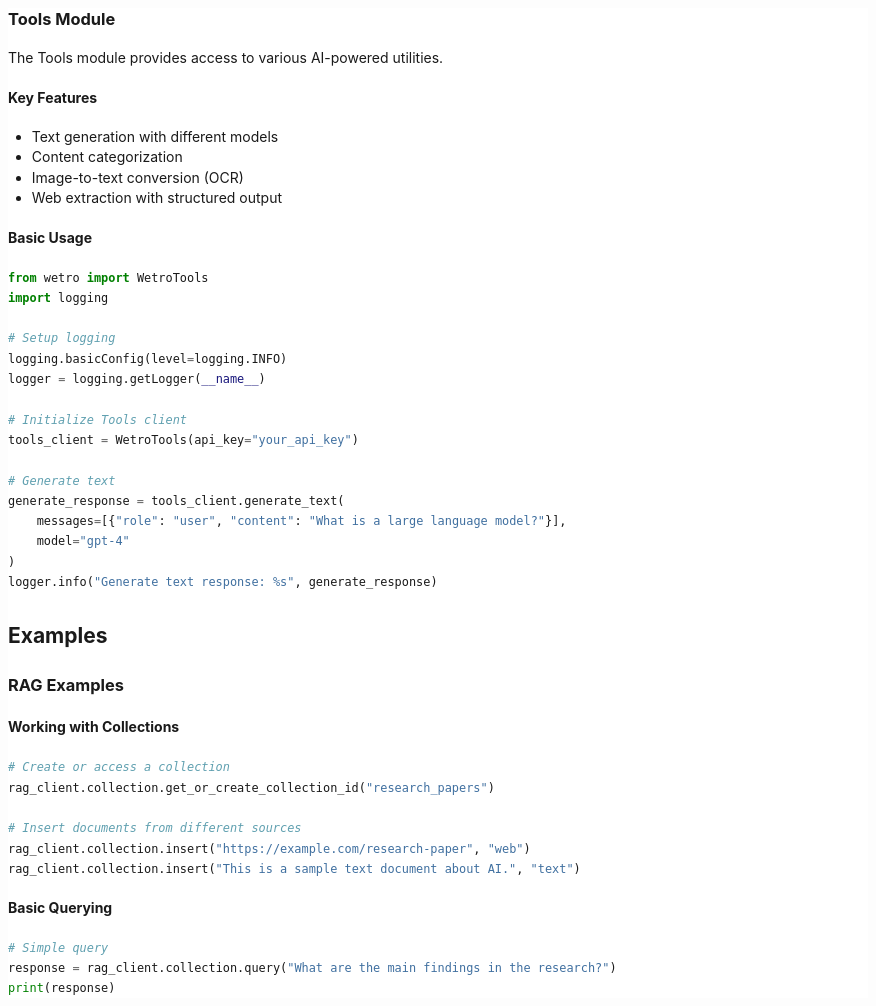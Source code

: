 ### Tools Module

The Tools module provides access to various AI-powered utilities.

#### Key Features
- Text generation with different models
- Content categorization
- Image-to-text conversion (OCR)
- Web extraction with structured output

#### Basic Usage

```python
from wetro import WetroTools
import logging

# Setup logging
logging.basicConfig(level=logging.INFO)
logger = logging.getLogger(__name__)

# Initialize Tools client
tools_client = WetroTools(api_key="your_api_key")

# Generate text
generate_response = tools_client.generate_text(
    messages=[{"role": "user", "content": "What is a large language model?"}],
    model="gpt-4"
)
logger.info("Generate text response: %s", generate_response)
```

## Examples

### RAG Examples

#### Working with Collections

```python
# Create or access a collection
rag_client.collection.get_or_create_collection_id("research_papers")

# Insert documents from different sources
rag_client.collection.insert("https://example.com/research-paper", "web")
rag_client.collection.insert("This is a sample text document about AI.", "text")
```

#### Basic Querying

```python
# Simple query
response = rag_client.collection.query("What are the main findings in the research?")
print(response)
```
